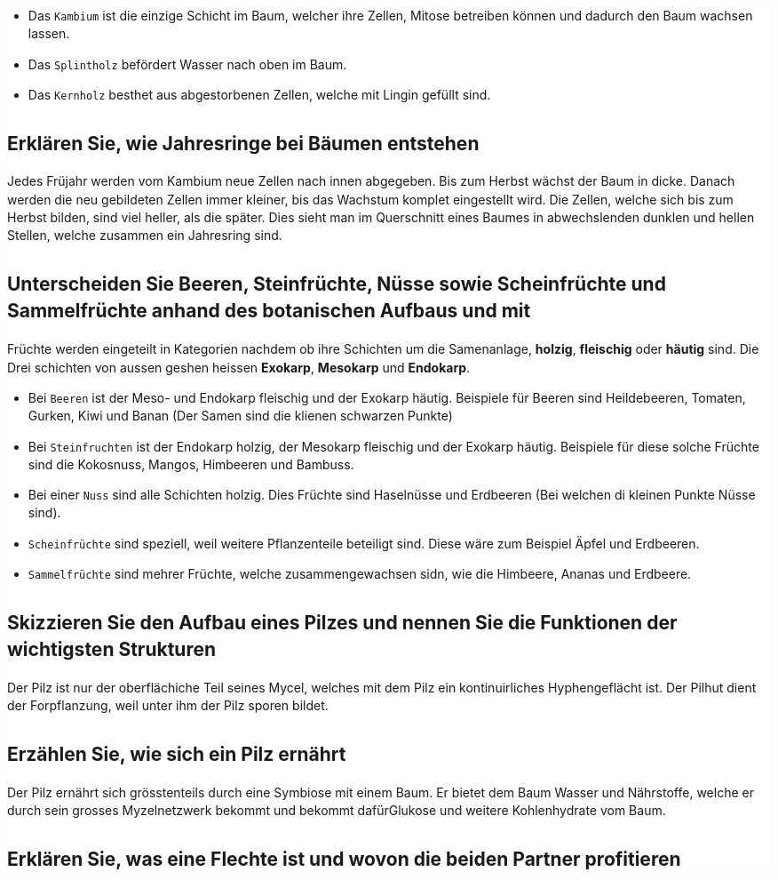 - Das `Kambium` ist die einzige Schicht im Baum, welcher ihre Zellen, Mitose betreiben können und dadurch den Baum wachsen lassen.

- Das `Splintholz` befördert Wasser nach oben im Baum.

- Das `Kernholz` besthet aus abgestorbenen Zellen, welche mit Lingin gefüllt sind.

## Erklären Sie, wie Jahresringe bei Bäumen entstehen

Jedes Früjahr werden vom Kambium neue Zellen nach innen abgegeben. Bis zum Herbst wächst der Baum in dicke. Danach werden die neu gebildeten Zellen immer kleiner, bis das Wachstum komplet eingestellt wird. Die Zellen, welche sich bis zum Herbst bilden, sind viel heller, als die später. Dies sieht man im Querschnitt eines Baumes in abwechslenden dunklen und hellen Stellen, welche zusammen ein Jahresring sind. 

## Unterscheiden Sie Beeren, Steinfrüchte, Nüsse sowie Scheinfrüchte und Sammelfrüchte anhand des botanischen Aufbaus und mit

Früchte werden eingeteilt in Kategorien nachdem ob ihre Schichten um die Samenanlage, **holzig**, **fleischig** oder **häutig** sind. Die Drei schichten von aussen geshen heissen **Exokarp**, **Mesokarp** und **Endokarp**.

- Bei `Beeren` ist der Meso- und Endokarp fleischig und der Exokarp häutig. Beispiele für Beeren sind Heildebeeren, Tomaten, Gurken, Kiwi und Banan (Der Samen sind die klienen schwarzen Punkte)

- Bei `Steinfruchten` ist der Endokarp holzig, der Mesokarp fleischig und der Exokarp häutig. Beispiele für diese solche Früchte sind die Kokosnuss, Mangos, Himbeeren und Bambuss.

- Bei einer `Nuss` sind alle Schichten holzig. Dies Früchte sind Haselnüsse und Erdbeeren (Bei welchen di kleinen Punkte Nüsse sind).

- `Scheinfrüchte` sind speziell, weil weitere Pflanzenteile beteiligt sind. Diese wäre zum Beispiel Äpfel und Erdbeeren.

- `Sammelfrüchte` sind mehrer Früchte, welche zusammengewachsen sidn, wie die Himbeere, Ananas und Erdbeere.

## Skizzieren Sie den Aufbau eines Pilzes und nennen Sie die Funktionen der wichtigsten Strukturen

Der Pilz ist nur der oberflächiche Teil seines Mycel, welches mit dem Pilz ein kontinuirliches Hyphengeflächt ist. Der Pilhut dient der Forpflanzung, weil unter ihm der Pilz sporen bildet. 

## Erzählen Sie, wie sich ein Pilz ernährt

Der Pilz ernährt sich grösstenteils durch eine Symbiose mit einem Baum. Er bietet dem Baum Wasser und Nährstoffe, welche er durch sein grosses Myzelnetzwerk bekommt und bekommt dafürGlukose und weitere Kohlenhydrate vom Baum.

## Erklären Sie, was eine Flechte ist und wovon die beiden Partner profitieren
